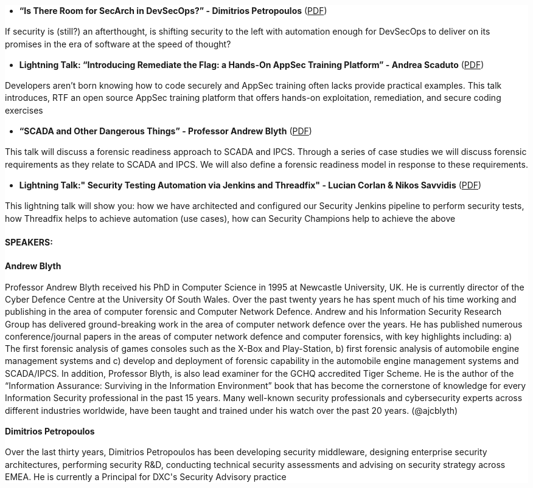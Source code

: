 -   **“Is There Room for SecArch in DevSecOps?” - Dimitrios Petropoulos** ([PDF](assets/slides/OWASPLondon-SecArch-DevSecOps_-DP20180426-PDF.pdf "wikilink"))


If security is (still?) an afterthought, is shifting security to the left with automation enough for DevSecOps to deliver on its promises in the era of software at the speed of thought?

-   **Lightning Talk: “Introducing Remediate the Flag: a Hands-On AppSec Training Platform” - Andrea Scaduto** ([PDF](https://drive.google.com/file/d/1Ij8sK2KTNHvurYDscfzyEDK6c4VvsCLX/view?usp=sharingf))


Developers aren’t born knowing how to code securely and AppSec training often lacks provide practical examples. This talk introduces, RTF an open source AppSec training platform that offers hands-on exploitation, remediation, and secure coding exercises

-   **“SCADA and Other Dangerous Things” - Professor Andrew Blyth** ([PDF](assets/slides/OWASPLondon-SCADA-Forensics-Prof-Andrew-Blyth-20180426-PDF.pdf "wikilink"))


This talk will discuss a forensic readiness approach to SCADA and IPCS. Through a series of case studies we will discuss forensic requirements as they relate to SCADA and IPCS. We will also define a forensic readiness model in response to these requirements.

-   **Lightning Talk:" Security Testing Automation via Jenkins and Threadfix" - Lucian Corlan & Nikos Savvidis** ([PDF](assets/slides/OWASPLondon-Security-Testing-Automation-20160426-PDF.pdf "wikilink"))


This lightning talk will show you: how we have architected and configured our Security Jenkins pipeline to perform security tests, how Threadfix helps to achieve automation (use cases), how can Security Champions help to achieve the above

#### SPEAKERS:

**Andrew Blyth**


Professor Andrew Blyth received his PhD in Computer Science in 1995 at Newcastle University, UK. He is currently director of the Cyber Defence Centre at the University Of South Wales. Over the past twenty years he has spent much of his time working and publishing in the area of computer forensic and Computer Network Defence. Andrew and his Information Security Research Group has delivered ground-breaking work in the area of computer network defence over the years. He has published numerous conference/journal papers in the areas of computer network defence and computer forensics, with key highlights including: a) The first forensic analysis of games consoles such as the X-Box and Play-Station, b) first forensic analysis of automobile engine management systems and c) develop and deployment of forensic capability in the automobile engine management systems and SCADA/IPCS. In addition, Professor Blyth, is also lead examiner for the GCHQ accredited Tiger Scheme. He is the author of the “Information Assurance: Surviving in the Information Environment” book that has become the cornerstone of knowledge for every Information Security professional in the past 15 years. Many well-known security professionals and cybersecurity experts across different industries worldwide, have been taught and trained under his watch over the past 20 years. (@ajcblyth)

**Dimitrios Petropoulos**


Over the last thirty years, Dimitrios Petropoulos has been developing security middleware, designing enterprise security architectures, performing security R&D, conducting technical security assessments and advising on security strategy across EMEA. He is currently a Principal for DXC's Security Advisory practice

